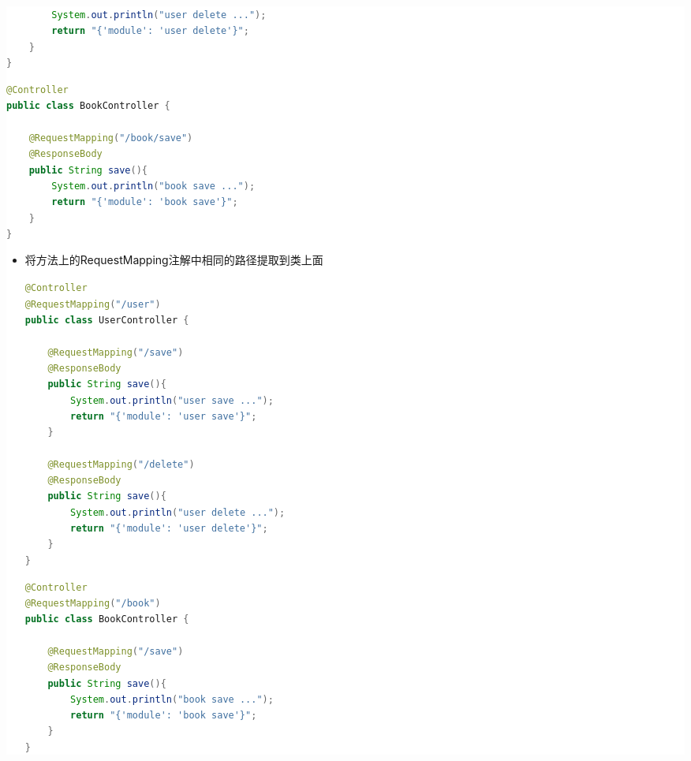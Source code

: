  ```java
          System.out.println("user delete ...");
          return "{'module': 'user delete'}";
      }
  }
  ```

  ```java
  @Controller
  public class BookController {
  
      @RequestMapping("/book/save")
      @ResponseBody
      public String save(){
          System.out.println("book save ...");
          return "{'module': 'book save'}";
      }
  }
  ```

* 将方法上的RequestMapping注解中相同的路径提取到类上面

  ```java
  @Controller
  @RequestMapping("/user")
  public class UserController {
  
      @RequestMapping("/save")
      @ResponseBody
      public String save(){
          System.out.println("user save ...");
          return "{'module': 'user save'}";
      }
      
      @RequestMapping("/delete")
      @ResponseBody
      public String save(){
          System.out.println("user delete ...");
          return "{'module': 'user delete'}";
      }
  }
  ```

  ```java
  @Controller
  @RequestMapping("/book")
  public class BookController {
  
      @RequestMapping("/save")
      @ResponseBody
      public String save(){
          System.out.println("book save ...");
          return "{'module': 'book save'}";
      }
  }
  ```
